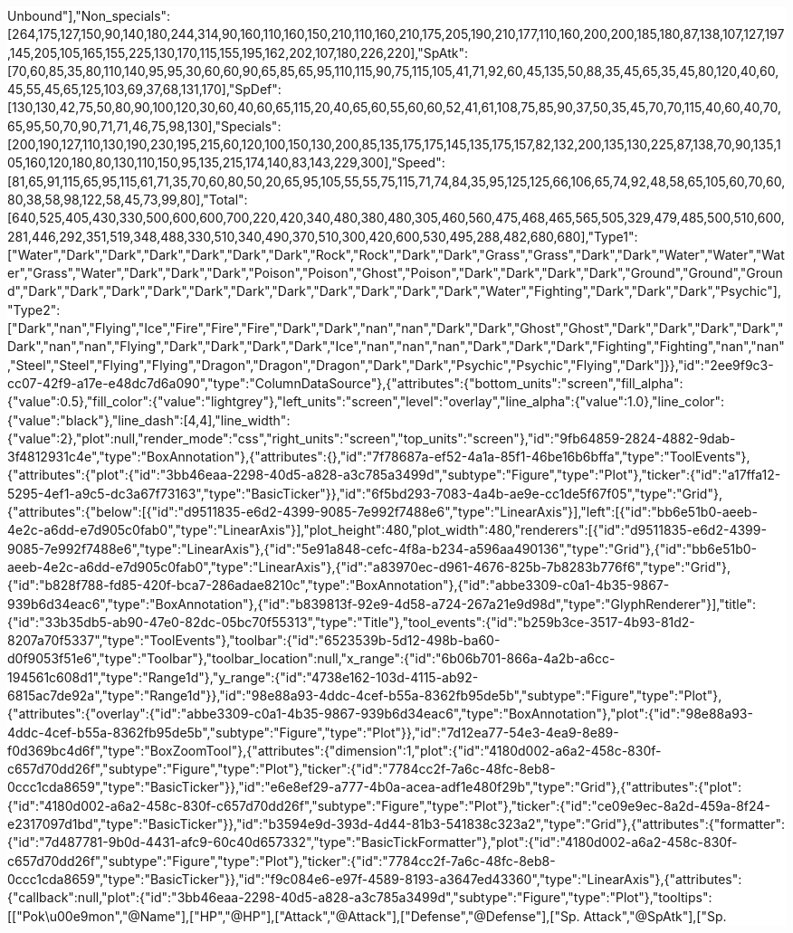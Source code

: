 Unbound"],"Non_specials":[264,175,127,150,90,140,180,244,314,90,160,110,160,150,210,110,160,210,175,205,190,210,177,110,160,200,200,185,180,87,138,107,127,197,145,205,105,165,155,225,130,170,115,155,195,162,202,107,180,226,220],"SpAtk":[70,60,85,35,80,110,140,95,95,30,60,60,90,65,85,65,95,110,115,90,75,115,105,41,71,92,60,45,135,50,88,35,45,65,35,45,80,120,40,60,45,55,45,65,125,103,69,37,68,131,170],"SpDef":[130,130,42,75,50,80,90,100,120,30,60,40,60,65,115,20,40,65,60,55,60,60,52,41,61,108,75,85,90,37,50,35,45,70,70,115,40,60,40,70,65,95,50,70,90,71,71,46,75,98,130],"Specials":[200,190,127,110,130,190,230,195,215,60,120,100,150,130,200,85,135,175,175,145,135,175,157,82,132,200,135,130,225,87,138,70,90,135,105,160,120,180,80,130,110,150,95,135,215,174,140,83,143,229,300],"Speed":[81,65,91,115,65,95,115,61,71,35,70,60,80,50,20,65,95,105,55,55,75,115,71,74,84,35,95,125,125,66,106,65,74,92,48,58,65,105,60,70,60,80,38,58,98,122,58,45,73,99,80],"Total":[640,525,405,430,330,500,600,600,700,220,420,340,480,380,480,305,460,560,475,468,465,565,505,329,479,485,500,510,600,281,446,292,351,519,348,488,330,510,340,490,370,510,300,420,600,530,495,288,482,680,680],"Type1":["Water","Dark","Dark","Dark","Dark","Dark","Dark","Rock","Rock","Dark","Dark","Grass","Grass","Dark","Dark","Water","Water","Water","Grass","Water","Dark","Dark","Dark","Poison","Poison","Ghost","Poison","Dark","Dark","Dark","Dark","Ground","Ground","Ground","Dark","Dark","Dark","Dark","Dark","Dark","Dark","Dark","Dark","Dark","Dark","Water","Fighting","Dark","Dark","Dark","Psychic"],"Type2":["Dark","nan","Flying","Ice","Fire","Fire","Fire","Dark","Dark","nan","nan","Dark","Dark","Ghost","Ghost","Dark","Dark","Dark","Dark","Dark","nan","nan","Flying","Dark","Dark","Dark","Dark","Ice","nan","nan","nan","Dark","Dark","Dark","Fighting","Fighting","nan","nan","Steel","Steel","Flying","Flying","Dragon","Dragon","Dragon","Dark","Dark","Psychic","Psychic","Flying","Dark"]}},"id":"2ee9f9c3-cc07-42f9-a17e-e48dc7d6a090","type":"ColumnDataSource"},{"attributes":{"bottom_units":"screen","fill_alpha":{"value":0.5},"fill_color":{"value":"lightgrey"},"left_units":"screen","level":"overlay","line_alpha":{"value":1.0},"line_color":{"value":"black"},"line_dash":[4,4],"line_width":{"value":2},"plot":null,"render_mode":"css","right_units":"screen","top_units":"screen"},"id":"9fb64859-2824-4882-9dab-3f4812931c4e","type":"BoxAnnotation"},{"attributes":{},"id":"7f78687a-ef52-4a1a-85f1-46be16b6bffa","type":"ToolEvents"},{"attributes":{"plot":{"id":"3bb46eaa-2298-40d5-a828-a3c785a3499d","subtype":"Figure","type":"Plot"},"ticker":{"id":"a17ffa12-5295-4ef1-a9c5-dc3a67f73163","type":"BasicTicker"}},"id":"6f5bd293-7083-4a4b-ae9e-cc1de5f67f05","type":"Grid"},{"attributes":{"below":[{"id":"d9511835-e6d2-4399-9085-7e992f7488e6","type":"LinearAxis"}],"left":[{"id":"bb6e51b0-aeeb-4e2c-a6dd-e7d905c0fab0","type":"LinearAxis"}],"plot_height":480,"plot_width":480,"renderers":[{"id":"d9511835-e6d2-4399-9085-7e992f7488e6","type":"LinearAxis"},{"id":"5e91a848-cefc-4f8a-b234-a596aa490136","type":"Grid"},{"id":"bb6e51b0-aeeb-4e2c-a6dd-e7d905c0fab0","type":"LinearAxis"},{"id":"a83970ec-d961-4676-825b-7b8283b776f6","type":"Grid"},{"id":"b828f788-fd85-420f-bca7-286adae8210c","type":"BoxAnnotation"},{"id":"abbe3309-c0a1-4b35-9867-939b6d34eac6","type":"BoxAnnotation"},{"id":"b839813f-92e9-4d58-a724-267a21e9d98d","type":"GlyphRenderer"}],"title":{"id":"33b35db5-ab90-47e0-82dc-05bc70f55313","type":"Title"},"tool_events":{"id":"b259b3ce-3517-4b93-81d2-8207a70f5337","type":"ToolEvents"},"toolbar":{"id":"6523539b-5d12-498b-ba60-d0f9053f51e6","type":"Toolbar"},"toolbar_location":null,"x_range":{"id":"6b06b701-866a-4a2b-a6cc-194561c608d1","type":"Range1d"},"y_range":{"id":"4738e162-103d-4115-ab92-6815ac7de92a","type":"Range1d"}},"id":"98e88a93-4ddc-4cef-b55a-8362fb95de5b","subtype":"Figure","type":"Plot"},{"attributes":{"overlay":{"id":"abbe3309-c0a1-4b35-9867-939b6d34eac6","type":"BoxAnnotation"},"plot":{"id":"98e88a93-4ddc-4cef-b55a-8362fb95de5b","subtype":"Figure","type":"Plot"}},"id":"7d12ea77-54e3-4ea9-8e89-f0d369bc4d6f","type":"BoxZoomTool"},{"attributes":{"dimension":1,"plot":{"id":"4180d002-a6a2-458c-830f-c657d70dd26f","subtype":"Figure","type":"Plot"},"ticker":{"id":"7784cc2f-7a6c-48fc-8eb8-0ccc1cda8659","type":"BasicTicker"}},"id":"e6e8ef29-a777-4b0a-acea-adf1e480f29b","type":"Grid"},{"attributes":{"plot":{"id":"4180d002-a6a2-458c-830f-c657d70dd26f","subtype":"Figure","type":"Plot"},"ticker":{"id":"ce09e9ec-8a2d-459a-8f24-e2317097d1bd","type":"BasicTicker"}},"id":"b3594e9d-393d-4d44-81b3-541838c323a2","type":"Grid"},{"attributes":{"formatter":{"id":"7d487781-9b0d-4431-afc9-60c40d657332","type":"BasicTickFormatter"},"plot":{"id":"4180d002-a6a2-458c-830f-c657d70dd26f","subtype":"Figure","type":"Plot"},"ticker":{"id":"7784cc2f-7a6c-48fc-8eb8-0ccc1cda8659","type":"BasicTicker"}},"id":"f9c084e6-e97f-4589-8193-a3647ed43360","type":"LinearAxis"},{"attributes":{"callback":null,"plot":{"id":"3bb46eaa-2298-40d5-a828-a3c785a3499d","subtype":"Figure","type":"Plot"},"tooltips":[["Pok\u00e9mon","@Name"],["HP","@HP"],["Attack","@Attack"],["Defense","@Defense"],["Sp. Attack","@SpAtk"],["Sp.